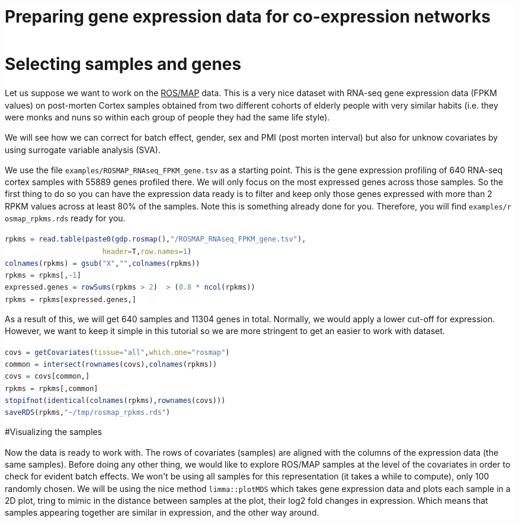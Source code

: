 

# Preparing gene expression data for co-expression networks

# Selecting samples and genes

Let us suppose we want to work on the [ROS/MAP](https://www.synapse.org/#!Synapse:syn3219045) data. This is a very nice dataset with RNA-seq gene expression data (FPKM values) on post-morten Cortex samples obtained from two different cohorts of elderly people with very similar habits (i.e. they were monks and nuns so within each group of people they had the same life style).

We will see how we can correct for batch effect, gender, sex and PMI (post morten interval) but also for unknow covariates by using surrogate variable analysis (SVA).

We use the file `examples/ROSMAP_RNAseq_FPKM_gene.tsv` as a starting point. This is the gene expression profiling of 640 RNA-seq cortex samples with 55889 genes profiled there. We will only focus on the most expressed genes across those samples. So the first thing to do so you can have the expression data ready is to filter and keep only those genes expressed with more than 2 RPKM values across at least 80% of the samples. Note this is something already done for you. Therefore, you will find `examples/rosmap_rpkms.rds` ready for you.


```r
rpkms = read.table(paste0(gdp.rosmap(),"/ROSMAP_RNAseq_FPKM_gene.tsv"),
                       header=T,row.names=1)
colnames(rpkms) = gsub("X","",colnames(rpkms))
rpkms = rpkms[,-1]
expressed.genes = rowSums(rpkms > 2)  > (0.8 * ncol(rpkms))
rpkms = rpkms[expressed.genes,]
```

As a result of this, we will get 640 samples and 11304 genes in total.
Normally, we would apply a lower cut-off for expression. However, we want to keep it simple in this tutorial so we are more stringent to get an easier to work with dataset.

```r
covs = getCovariates(tissue="all",which.one="rosmap")
common = intersect(rownames(covs),colnames(rpkms))
covs = covs[common,]
rpkms = rpkms[,common]
stopifnot(identical(colnames(rpkms),rownames(covs)))
saveRDS(rpkms,"~/tmp/rosmap_rpkms.rds")
```


#Visualizing the samples

Now the data is ready to work with. The rows of covariates (samples) are aligned with the columns of the expression data (the same samples). Before doing any other thing, we would like to explore ROS/MAP samples at the level of the covariates in order to check for evident batch effects. We won't be using all samples for this representation (it takes a while to compute), only 100 randomly chosen. We will be using the nice method `limma::plotMDS` which takes gene expression data and plots each sample in a 2D plot, tring to mimic in the distance between samples at the plot, their log2 fold changes in expression. Which means that samples appearing together are similar in expression, and the other way around.
